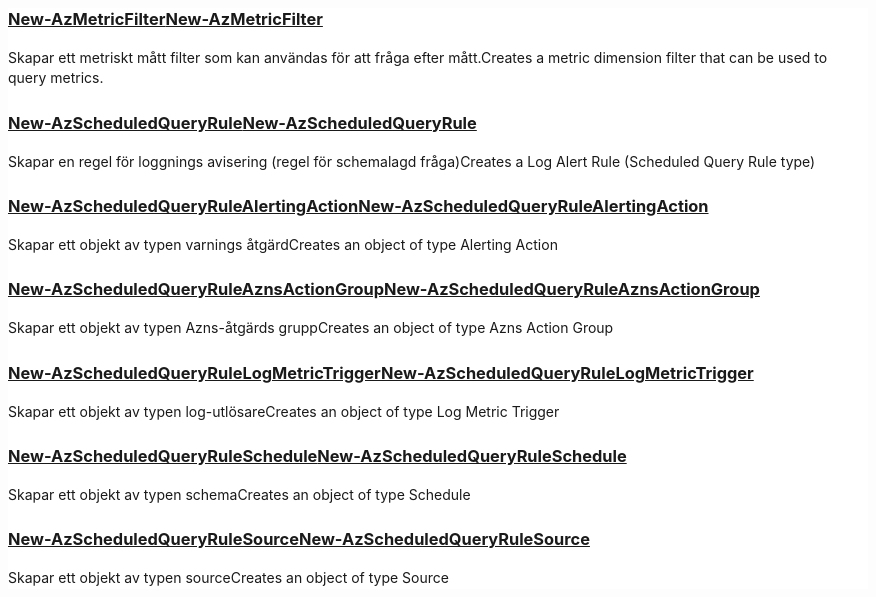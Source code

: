 ### [<span data-ttu-id="7c5ec-168">New-AzMetricFilter</span><span class="sxs-lookup"><span data-stu-id="7c5ec-168">New-AzMetricFilter</span></span>](New-AzMetricFilter.md)
<span data-ttu-id="7c5ec-169">Skapar ett metriskt mått filter som kan användas för att fråga efter mått.</span><span class="sxs-lookup"><span data-stu-id="7c5ec-169">Creates a metric dimension filter that can be used to query metrics.</span></span>

### [<span data-ttu-id="7c5ec-170">New-AzScheduledQueryRule</span><span class="sxs-lookup"><span data-stu-id="7c5ec-170">New-AzScheduledQueryRule</span></span>](New-AzScheduledQueryRule.md)
<span data-ttu-id="7c5ec-171">Skapar en regel för loggnings avisering (regel för schemalagd fråga)</span><span class="sxs-lookup"><span data-stu-id="7c5ec-171">Creates a Log Alert Rule (Scheduled Query Rule type)</span></span>

### [<span data-ttu-id="7c5ec-172">New-AzScheduledQueryRuleAlertingAction</span><span class="sxs-lookup"><span data-stu-id="7c5ec-172">New-AzScheduledQueryRuleAlertingAction</span></span>](New-AzScheduledQueryRuleAlertingAction.md)
<span data-ttu-id="7c5ec-173">Skapar ett objekt av typen varnings åtgärd</span><span class="sxs-lookup"><span data-stu-id="7c5ec-173">Creates an object of type Alerting Action</span></span>

### [<span data-ttu-id="7c5ec-174">New-AzScheduledQueryRuleAznsActionGroup</span><span class="sxs-lookup"><span data-stu-id="7c5ec-174">New-AzScheduledQueryRuleAznsActionGroup</span></span>](New-AzScheduledQueryRuleAznsActionGroup.md)
<span data-ttu-id="7c5ec-175">Skapar ett objekt av typen Azns-åtgärds grupp</span><span class="sxs-lookup"><span data-stu-id="7c5ec-175">Creates an object of type Azns Action Group</span></span>

### [<span data-ttu-id="7c5ec-176">New-AzScheduledQueryRuleLogMetricTrigger</span><span class="sxs-lookup"><span data-stu-id="7c5ec-176">New-AzScheduledQueryRuleLogMetricTrigger</span></span>](New-AzScheduledQueryRuleLogMetricTrigger.md)
<span data-ttu-id="7c5ec-177">Skapar ett objekt av typen log-utlösare</span><span class="sxs-lookup"><span data-stu-id="7c5ec-177">Creates an object of type Log Metric Trigger</span></span>

### [<span data-ttu-id="7c5ec-178">New-AzScheduledQueryRuleSchedule</span><span class="sxs-lookup"><span data-stu-id="7c5ec-178">New-AzScheduledQueryRuleSchedule</span></span>](New-AzScheduledQueryRuleSchedule.md)
<span data-ttu-id="7c5ec-179">Skapar ett objekt av typen schema</span><span class="sxs-lookup"><span data-stu-id="7c5ec-179">Creates an object of type Schedule</span></span>

### [<span data-ttu-id="7c5ec-180">New-AzScheduledQueryRuleSource</span><span class="sxs-lookup"><span data-stu-id="7c5ec-180">New-AzScheduledQueryRuleSource</span></span>](New-AzScheduledQueryRuleSource.md)
<span data-ttu-id="7c5ec-181">Skapar ett objekt av typen source</span><span class="sxs-lookup"><span data-stu-id="7c5ec-181">Creates an object of type Source</span></span>

